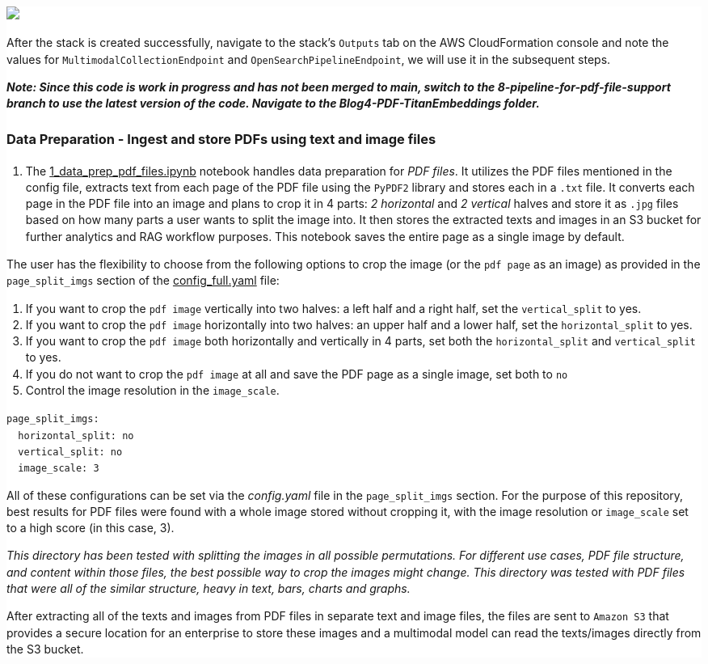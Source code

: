 
![](images/ML-16123-2-cloudformation-outputs.png)


After the stack is created successfully, navigate to the stack’s
`Outputs` tab on the AWS CloudFormation console and note the values for
`MultimodalCollectionEndpoint` and `OpenSearchPipelineEndpoint`, we will
use it in the subsequent steps.

***Note: Since this code is work in progress and has not been merged to main, switch to the _8-pipeline-for-pdf-file-support_ branch to use the latest version of the code. Navigate to the _Blog4-PDF-TitanEmbeddings_ folder.***

### Data Preparation - Ingest and store PDFs using text and image files

1. The [1_data_prep_pdf_files.ipynb](notebooks/1_data_prep_pdf_files.ipynb) notebook handles data preparation for _PDF files_. It utilizes the PDF files mentioned in the config file, extracts text from each page of the PDF file using the `PyPDF2` library and stores each in a `.txt` file. It converts each page in the PDF file into an image and plans to crop it in 4 parts: _2 horizontal_ and _2 vertical_ halves and store it as `.jpg` files based on how many parts a user wants to split the image into. It then stores the extracted texts and images in an S3 bucket for further analytics and RAG workflow purposes. This notebook saves the entire page as a single image by default.

The user has the flexibility to choose from the following options to crop the image (or the `pdf page` as an image) as provided in the `page_split_imgs` section of the [config_full.yaml](notebooks/configs/config_full.yaml) file:

1. If you want to crop the `pdf image` vertically into two halves: a left half and a right half, set the `vertical_split` to yes.
1. If you want to crop the `pdf image` horizontally into two halves: an upper half and a lower half, set the `horizontal_split` to yes.
1. If you want to crop the `pdf image` both horizontally and vertically in 4 parts, set both the `horizontal_split` and `vertical_split` to yes.
1. If you do not want to crop the `pdf image` at all and save the PDF page as a single image, set both to `no`
1. Control the image resolution in the `image_scale`.
  
``` {.yaml}
page_split_imgs: 
  horizontal_split: no
  vertical_split: no
  image_scale: 3
```

All of these configurations can be set via the _config.yaml_ file in the `page_split_imgs` section. For the purpose of this repository, best results for PDF files were found with a whole image stored without cropping it, with the image resolution or `image_scale` set to a high score (in this case, 3).

*This directory has been tested with splitting the images in all possible permutations. For different use cases, PDF file structure, and content within those files, the best possible way to crop the images might change. This directory was tested with PDF files that were all of the similar structure, heavy in text, bars, charts and graphs.*

After extracting all of the texts and images from PDF files in separate text and image files, the files are sent to `Amazon S3` that provides a secure location for an enterprise to store these images and a multimodal model can read the texts/images directly from the S3 bucket.
